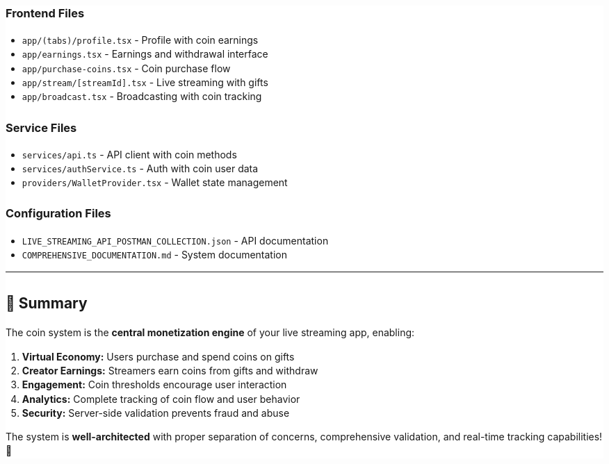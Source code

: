 ### Frontend Files
- `app/(tabs)/profile.tsx` - Profile with coin earnings
- `app/earnings.tsx` - Earnings and withdrawal interface
- `app/purchase-coins.tsx` - Coin purchase flow
- `app/stream/[streamId].tsx` - Live streaming with gifts
- `app/broadcast.tsx` - Broadcasting with coin tracking

### Service Files
- `services/api.ts` - API client with coin methods
- `services/authService.ts` - Auth with coin user data
- `providers/WalletProvider.tsx` - Wallet state management

### Configuration Files
- `LIVE_STREAMING_API_POSTMAN_COLLECTION.json` - API documentation
- `COMPREHENSIVE_DOCUMENTATION.md` - System documentation

---

## 🎉 Summary

The coin system is the **central monetization engine** of your live streaming app, enabling:

1. **Virtual Economy:** Users purchase and spend coins on gifts
2. **Creator Earnings:** Streamers earn coins from gifts and withdraw
3. **Engagement:** Coin thresholds encourage user interaction
4. **Analytics:** Complete tracking of coin flow and user behavior
5. **Security:** Server-side validation prevents fraud and abuse

The system is **well-architected** with proper separation of concerns, comprehensive validation, and real-time tracking capabilities! 🚀

